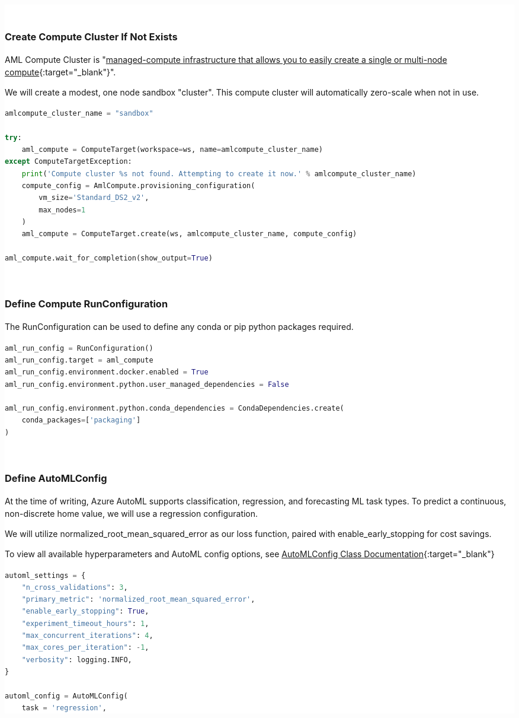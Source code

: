 <br/>

### Create Compute Cluster If Not Exists
AML Compute Cluster is "[managed-compute infrastructure that allows you to easily create a single or multi-node compute](https://docs.microsoft.com/en-us/azure/machine-learning/how-to-create-attach-compute-cluster?tabs=python){:target="_blank"}".

We will create a modest, one node sandbox "cluster". This compute cluster will automatically zero-scale when not in use.
```python
amlcompute_cluster_name = "sandbox"

try:
    aml_compute = ComputeTarget(workspace=ws, name=amlcompute_cluster_name)
except ComputeTargetException:
    print('Compute cluster %s not found. Attempting to create it now.' % amlcompute_cluster_name)
    compute_config = AmlCompute.provisioning_configuration(
        vm_size='Standard_DS2_v2',
        max_nodes=1
    )
    aml_compute = ComputeTarget.create(ws, amlcompute_cluster_name, compute_config)

aml_compute.wait_for_completion(show_output=True)
```

<br/>

### Define Compute RunConfiguration
The RunConfiguration can be used to define any conda or pip python packages required.
```python
aml_run_config = RunConfiguration()
aml_run_config.target = aml_compute
aml_run_config.environment.docker.enabled = True
aml_run_config.environment.python.user_managed_dependencies = False

aml_run_config.environment.python.conda_dependencies = CondaDependencies.create(
    conda_packages=['packaging']
)
```

<br/>

### Define AutoMLConfig
At the time of writing, Azure AutoML supports classification, regression, and forecasting ML task types. To predict a continuous, non-discrete home value, we will use a regression configuration.

We will utilize normalized_root_mean_squared_error as our loss function, paired with enable_early_stopping
for cost savings.

To view all available hyperparameters and AutoML config options, see [AutoMLConfig Class Documentation](https://docs.microsoft.com/en-us/python/api/azureml-train-automl-client/azureml.train.automl.automlconfig.automlconfig?view=azure-ml-py){:target="_blank"}
```python
automl_settings = {
    "n_cross_validations": 3,
    "primary_metric": 'normalized_root_mean_squared_error',
    "enable_early_stopping": True, 
    "experiment_timeout_hours": 1,
    "max_concurrent_iterations": 4,
    "max_cores_per_iteration": -1,
    "verbosity": logging.INFO,
}

automl_config = AutoMLConfig(
    task = 'regression',
```